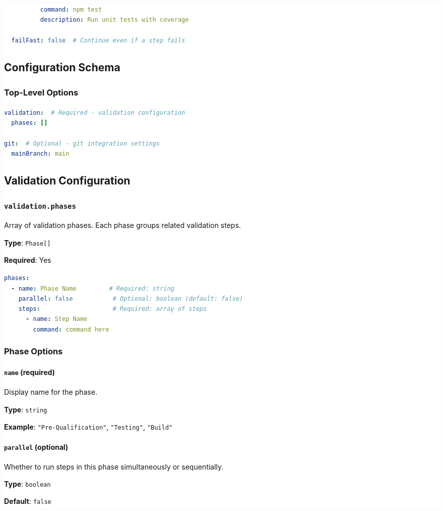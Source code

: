 ```yaml
          command: npm test
          description: Run unit tests with coverage

  failFast: false  # Continue even if a step fails
```

## Configuration Schema

### Top-Level Options

```yaml
validation:  # Required - validation configuration
  phases: []

git:  # Optional - git integration settings
  mainBranch: main
```

## Validation Configuration

### `validation.phases`

Array of validation phases. Each phase groups related validation steps.

**Type**: `Phase[]`

**Required**: Yes

```yaml
phases:
  - name: Phase Name         # Required: string
    parallel: false           # Optional: boolean (default: false)
    steps:                    # Required: array of steps
      - name: Step Name
        command: command here
```

### Phase Options

#### `name` (required)

Display name for the phase.

**Type**: `string`

**Example**: `"Pre-Qualification"`, `"Testing"`, `"Build"`

#### `parallel` (optional)

Whether to run steps in this phase simultaneously or sequentially.

**Type**: `boolean`

**Default**: `false`
